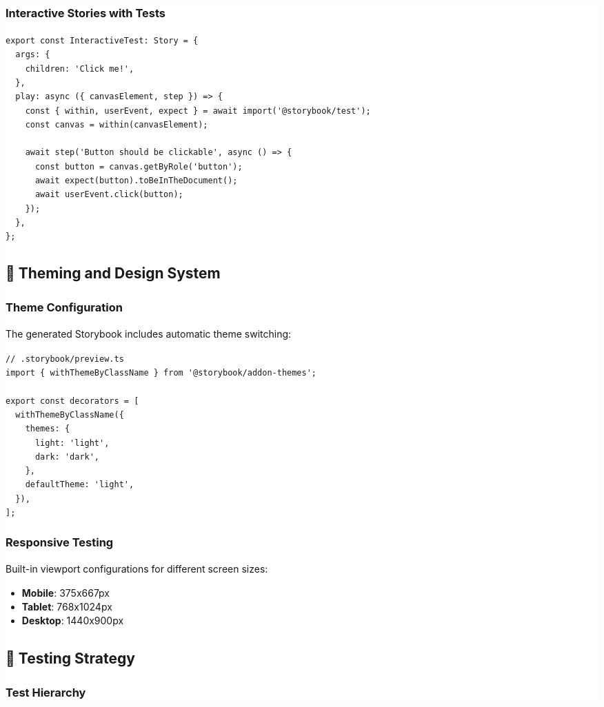 ### Interactive Stories with Tests

```tsx
export const InteractiveTest: Story = {
  args: {
    children: 'Click me!',
  },
  play: async ({ canvasElement, step }) => {
    const { within, userEvent, expect } = await import('@storybook/test');
    const canvas = within(canvasElement);

    await step('Button should be clickable', async () => {
      const button = canvas.getByRole('button');
      await expect(button).toBeInTheDocument();
      await userEvent.click(button);
    });
  },
};
```

## 🎨 Theming and Design System

### Theme Configuration

The generated Storybook includes automatic theme switching:

```tsx
// .storybook/preview.ts
import { withThemeByClassName } from '@storybook/addon-themes';

export const decorators = [
  withThemeByClassName({
    themes: {
      light: 'light',
      dark: 'dark',
    },
    defaultTheme: 'light',
  }),
];
```

### Responsive Testing

Built-in viewport configurations for different screen sizes:

- **Mobile**: 375x667px
- **Tablet**: 768x1024px
- **Desktop**: 1440x900px

## 🧪 Testing Strategy

### Test Hierarchy
